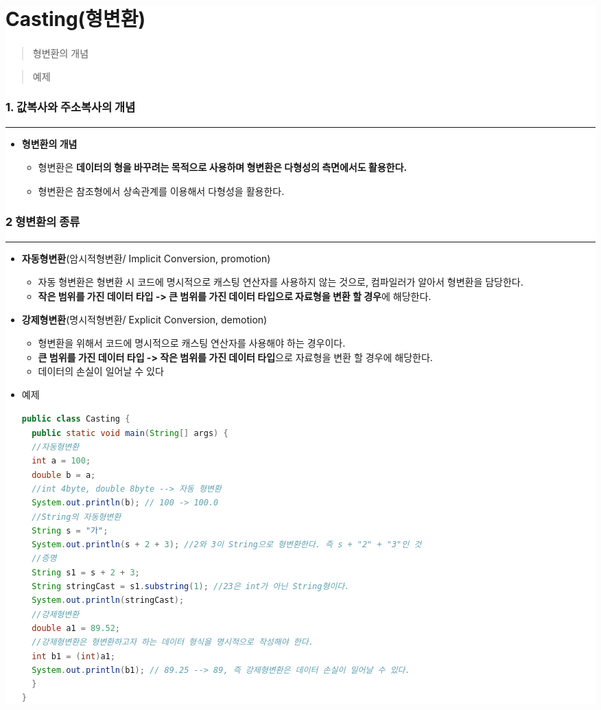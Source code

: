 Casting(형변환)
==========
> 형변환의 개념

> 예제

### 1. 값복사와  주소복사의 개념
---------------
- **형변환의 개념**

    - 형변환은 **데이터의 형을 바꾸려는 목적으로 사용하며 형변환은 다형성의 측면에서도 활용한다.** 

    - 형변환은 참조형에서 상속관계를 이용해서 다형성을 활용한다.

    

### 2 형변환의 종류
---------------
- **자동형변환**(암시적형변환/ Implicit Conversion, promotion)

  - 자동 형변환은 형변환 시 코드에 명시적으로 캐스팅 연산자를 사용하지 않는 것으로, 컴파일러가 알아서 형변환을 담당한다.
  - **작은 범위를 가진 데이터 타입 -> 큰 범위를 가진 데이터 타입으로 자료형을 변환 할 경우**에 해당한다.

- **강제형변환**(명시적형변환/ Explicit Conversion, demotion)

  - 형변환을 위해서 코드에 명시적으로 캐스팅 연산자를 사용해야 하는 경우이다. 
  - **큰 범위를 가진 데이터 타입 -> 작은 범위를 가진 데이터 타입**으로 자료형을 변환 할 경우에 해당한다.
  - 데이터의 손실이 일어날 수 있다

- 예제

  ```java
  public class Casting {
  	public static void main(String[] args) {
  	//자동형변환
  	int a = 100;
  	double b = a;
  	//int 4byte, double 8byte --> 자동 형변환
  	System.out.println(b); // 100 -> 100.0
  	//String의 자동형변환
  	String s = "가";
  	System.out.println(s + 2 + 3); //2와 3이 String으로 형변환한다. 즉 s + "2" + "3"인 것 
  	//증명
  	String s1 = s + 2 + 3;
  	String stringCast = s1.substring(1); //23은 int가 아닌 String형이다.
  	System.out.println(stringCast);
  	//강제형변환
  	double a1 = 89.52;
  	//강제형변환은 형변환하고자 하는 데이터 형식을 명시적으로 작성해야 한다.
  	int b1 = (int)a1;
  	System.out.println(b1); // 89.25 --> 89, 즉 강제형변환은 데이터 손실이 일어날 수 있다.
  	}
  }
  ```
